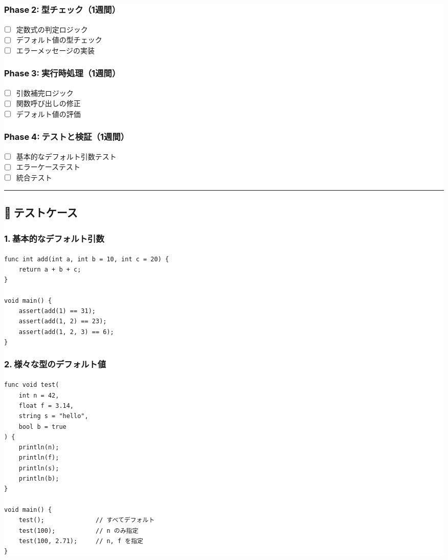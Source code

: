 ### Phase 2: 型チェック（1週間）
- [ ] 定数式の判定ロジック
- [ ] デフォルト値の型チェック
- [ ] エラーメッセージの実装

### Phase 3: 実行時処理（1週間）
- [ ] 引数補完ロジック
- [ ] 関数呼び出しの修正
- [ ] デフォルト値の評価

### Phase 4: テストと検証（1週間）
- [ ] 基本的なデフォルト引数テスト
- [ ] エラーケーステスト
- [ ] 統合テスト

---

## 🧪 テストケース

### 1. 基本的なデフォルト引数
```cb
func int add(int a, int b = 10, int c = 20) {
    return a + b + c;
}

void main() {
    assert(add(1) == 31);
    assert(add(1, 2) == 23);
    assert(add(1, 2, 3) == 6);
}
```

### 2. 様々な型のデフォルト値
```cb
func void test(
    int n = 42,
    float f = 3.14,
    string s = "hello",
    bool b = true
) {
    println(n);
    println(f);
    println(s);
    println(b);
}

void main() {
    test();              // すべてデフォルト
    test(100);           // n のみ指定
    test(100, 2.71);     // n, f を指定
}
```
